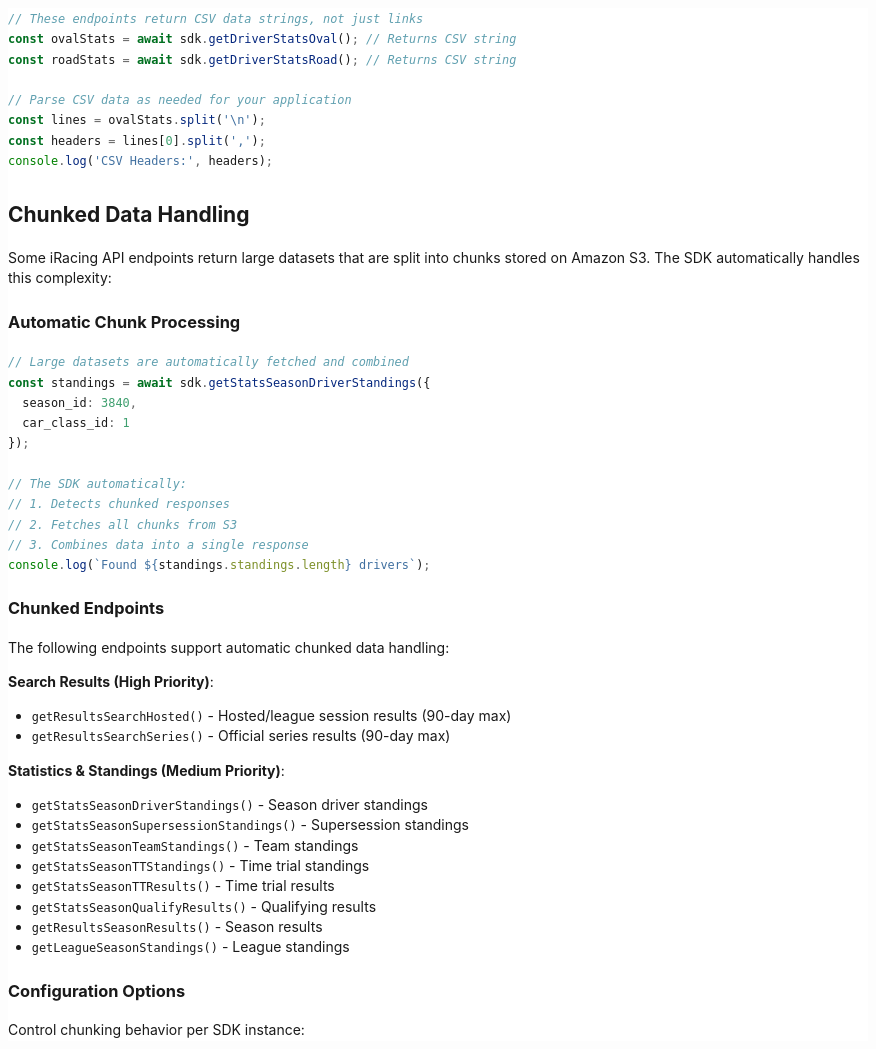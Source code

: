 ```typescript
// These endpoints return CSV data strings, not just links
const ovalStats = await sdk.getDriverStatsOval(); // Returns CSV string
const roadStats = await sdk.getDriverStatsRoad(); // Returns CSV string

// Parse CSV data as needed for your application
const lines = ovalStats.split('\n');
const headers = lines[0].split(',');
console.log('CSV Headers:', headers);
```

## Chunked Data Handling

Some iRacing API endpoints return large datasets that are split into chunks stored on Amazon S3. The SDK automatically handles this complexity:

### Automatic Chunk Processing

```typescript
// Large datasets are automatically fetched and combined
const standings = await sdk.getStatsSeasonDriverStandings({
  season_id: 3840,
  car_class_id: 1
});

// The SDK automatically:
// 1. Detects chunked responses
// 2. Fetches all chunks from S3
// 3. Combines data into a single response
console.log(`Found ${standings.standings.length} drivers`);
```

### Chunked Endpoints

The following endpoints support automatic chunked data handling:

**Search Results (High Priority)**:
- `getResultsSearchHosted()` - Hosted/league session results (90-day max)
- `getResultsSearchSeries()` - Official series results (90-day max)

**Statistics & Standings (Medium Priority)**:
- `getStatsSeasonDriverStandings()` - Season driver standings
- `getStatsSeasonSupersessionStandings()` - Supersession standings
- `getStatsSeasonTeamStandings()` - Team standings
- `getStatsSeasonTTStandings()` - Time trial standings
- `getStatsSeasonTTResults()` - Time trial results
- `getStatsSeasonQualifyResults()` - Qualifying results
- `getResultsSeasonResults()` - Season results
- `getLeagueSeasonStandings()` - League standings

### Configuration Options

Control chunking behavior per SDK instance:

